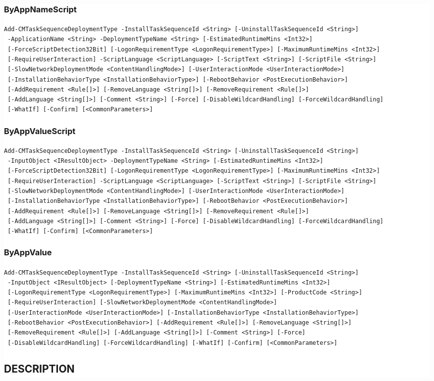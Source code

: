 ### ByAppNameScript
```
Add-CMTaskSequenceDeploymentType -InstallTaskSequenceId <String> [-UninstallTaskSequenceId <String>]
 -ApplicationName <String> -DeploymentTypeName <String> [-EstimatedRuntimeMins <Int32>]
 [-ForceScriptDetection32Bit] [-LogonRequirementType <LogonRequirementType>] [-MaximumRuntimeMins <Int32>]
 [-RequireUserInteraction] -ScriptLanguage <ScriptLanguage> [-ScriptText <String>] [-ScriptFile <String>]
 [-SlowNetworkDeploymentMode <ContentHandlingMode>] [-UserInteractionMode <UserInteractionMode>]
 [-InstallationBehaviorType <InstallationBehaviorType>] [-RebootBehavior <PostExecutionBehavior>]
 [-AddRequirement <Rule[]>] [-RemoveLanguage <String[]>] [-RemoveRequirement <Rule[]>]
 [-AddLanguage <String[]>] [-Comment <String>] [-Force] [-DisableWildcardHandling] [-ForceWildcardHandling]
 [-WhatIf] [-Confirm] [<CommonParameters>]
```

### ByAppValueScript
```
Add-CMTaskSequenceDeploymentType -InstallTaskSequenceId <String> [-UninstallTaskSequenceId <String>]
 -InputObject <IResultObject> -DeploymentTypeName <String> [-EstimatedRuntimeMins <Int32>]
 [-ForceScriptDetection32Bit] [-LogonRequirementType <LogonRequirementType>] [-MaximumRuntimeMins <Int32>]
 [-RequireUserInteraction] -ScriptLanguage <ScriptLanguage> [-ScriptText <String>] [-ScriptFile <String>]
 [-SlowNetworkDeploymentMode <ContentHandlingMode>] [-UserInteractionMode <UserInteractionMode>]
 [-InstallationBehaviorType <InstallationBehaviorType>] [-RebootBehavior <PostExecutionBehavior>]
 [-AddRequirement <Rule[]>] [-RemoveLanguage <String[]>] [-RemoveRequirement <Rule[]>]
 [-AddLanguage <String[]>] [-Comment <String>] [-Force] [-DisableWildcardHandling] [-ForceWildcardHandling]
 [-WhatIf] [-Confirm] [<CommonParameters>]
```

### ByAppValue
```
Add-CMTaskSequenceDeploymentType -InstallTaskSequenceId <String> [-UninstallTaskSequenceId <String>]
 -InputObject <IResultObject> [-DeploymentTypeName <String>] [-EstimatedRuntimeMins <Int32>]
 [-LogonRequirementType <LogonRequirementType>] [-MaximumRuntimeMins <Int32>] [-ProductCode <String>]
 [-RequireUserInteraction] [-SlowNetworkDeploymentMode <ContentHandlingMode>]
 [-UserInteractionMode <UserInteractionMode>] [-InstallationBehaviorType <InstallationBehaviorType>]
 [-RebootBehavior <PostExecutionBehavior>] [-AddRequirement <Rule[]>] [-RemoveLanguage <String[]>]
 [-RemoveRequirement <Rule[]>] [-AddLanguage <String[]>] [-Comment <String>] [-Force]
 [-DisableWildcardHandling] [-ForceWildcardHandling] [-WhatIf] [-Confirm] [<CommonParameters>]
```

## DESCRIPTION
